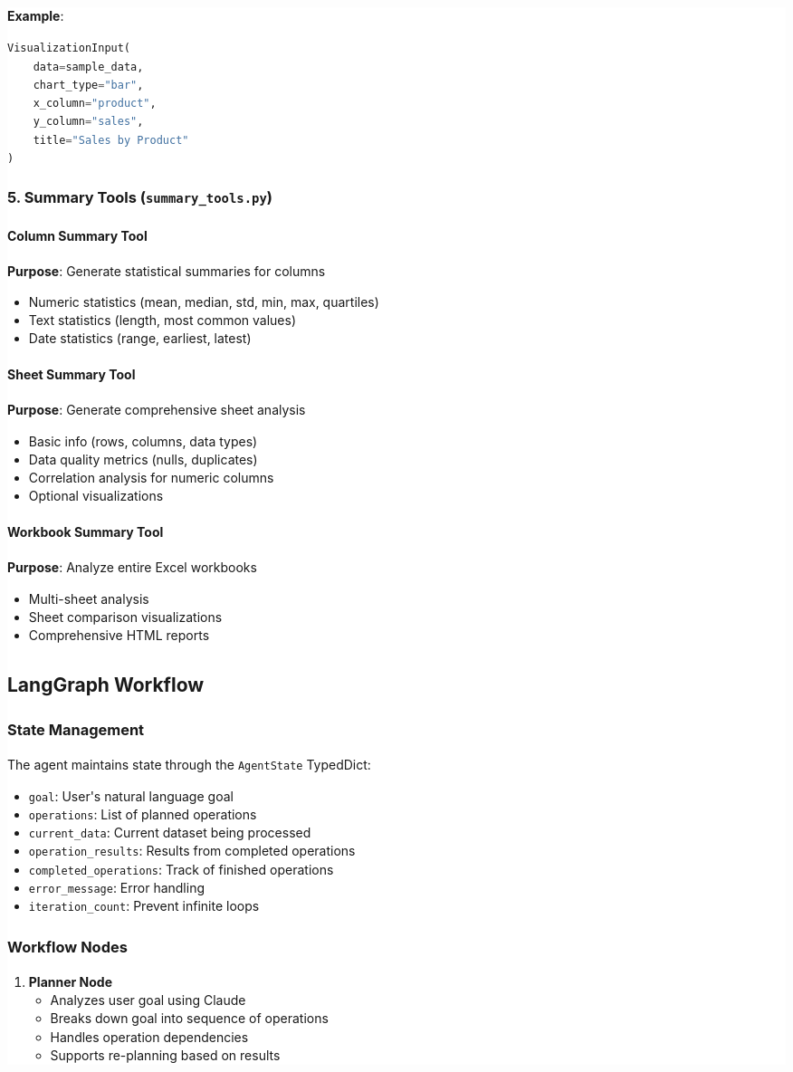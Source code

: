 **Example**:
```python
VisualizationInput(
    data=sample_data,
    chart_type="bar",
    x_column="product",
    y_column="sales",
    title="Sales by Product"
)
```

### 5. Summary Tools (`summary_tools.py`)

#### Column Summary Tool
**Purpose**: Generate statistical summaries for columns
- Numeric statistics (mean, median, std, min, max, quartiles)
- Text statistics (length, most common values)
- Date statistics (range, earliest, latest)

#### Sheet Summary Tool
**Purpose**: Generate comprehensive sheet analysis
- Basic info (rows, columns, data types)
- Data quality metrics (nulls, duplicates)
- Correlation analysis for numeric columns
- Optional visualizations

#### Workbook Summary Tool
**Purpose**: Analyze entire Excel workbooks
- Multi-sheet analysis
- Sheet comparison visualizations
- Comprehensive HTML reports

## LangGraph Workflow

### State Management
The agent maintains state through the `AgentState` TypedDict:
- `goal`: User's natural language goal
- `operations`: List of planned operations
- `current_data`: Current dataset being processed
- `operation_results`: Results from completed operations
- `completed_operations`: Track of finished operations
- `error_message`: Error handling
- `iteration_count`: Prevent infinite loops

### Workflow Nodes

1. **Planner Node**
   - Analyzes user goal using Claude
   - Breaks down goal into sequence of operations
   - Handles operation dependencies
   - Supports re-planning based on results
